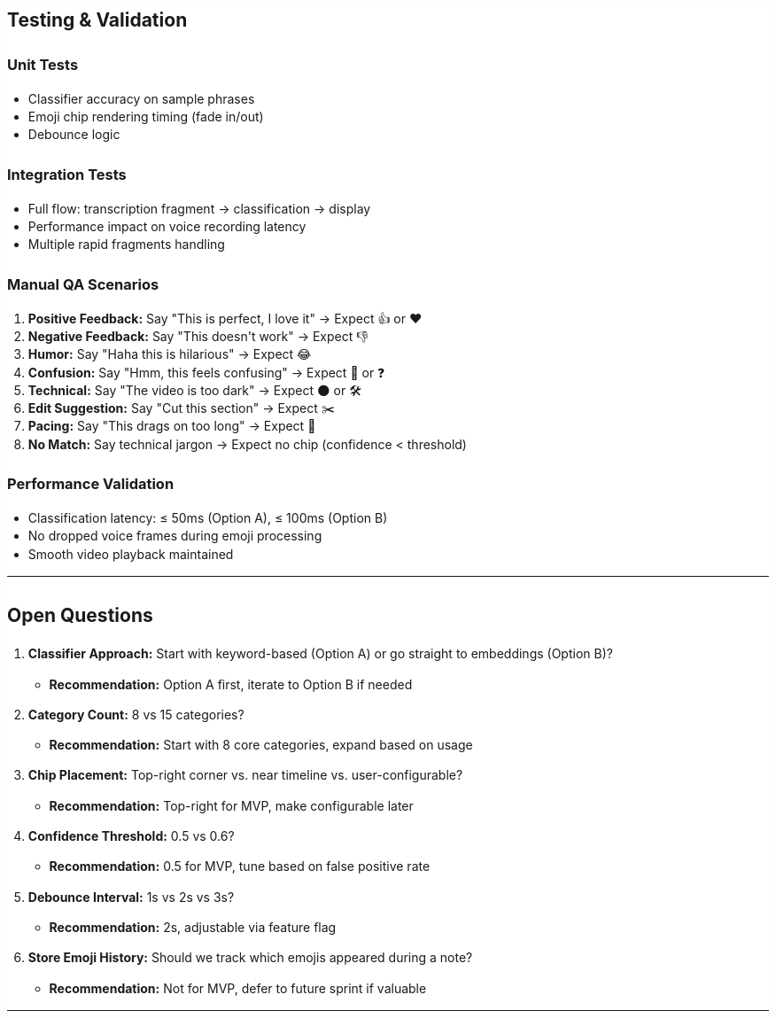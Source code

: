 
## Testing & Validation

### Unit Tests
- Classifier accuracy on sample phrases
- Emoji chip rendering timing (fade in/out)
- Debounce logic

### Integration Tests
- Full flow: transcription fragment → classification → display
- Performance impact on voice recording latency
- Multiple rapid fragments handling

### Manual QA Scenarios
1. **Positive Feedback:** Say "This is perfect, I love it" → Expect 👍 or ❤️
2. **Negative Feedback:** Say "This doesn't work" → Expect 👎
3. **Humor:** Say "Haha this is hilarious" → Expect 😂
4. **Confusion:** Say "Hmm, this feels confusing" → Expect 🤔 or ❓
5. **Technical:** Say "The video is too dark" → Expect 🌑 or 🛠️
6. **Edit Suggestion:** Say "Cut this section" → Expect ✂️
7. **Pacing:** Say "This drags on too long" → Expect 🐌
8. **No Match:** Say technical jargon → Expect no chip (confidence < threshold)

### Performance Validation
- Classification latency: ≤ 50ms (Option A), ≤ 100ms (Option B)
- No dropped voice frames during emoji processing
- Smooth video playback maintained

---

## Open Questions

1. **Classifier Approach:** Start with keyword-based (Option A) or go straight to embeddings (Option B)?
   - **Recommendation:** Option A first, iterate to Option B if needed

2. **Category Count:** 8 vs 15 categories?
   - **Recommendation:** Start with 8 core categories, expand based on usage

3. **Chip Placement:** Top-right corner vs. near timeline vs. user-configurable?
   - **Recommendation:** Top-right for MVP, make configurable later

4. **Confidence Threshold:** 0.5 vs 0.6?
   - **Recommendation:** 0.5 for MVP, tune based on false positive rate

5. **Debounce Interval:** 1s vs 2s vs 3s?
   - **Recommendation:** 2s, adjustable via feature flag

6. **Store Emoji History:** Should we track which emojis appeared during a note?
   - **Recommendation:** Not for MVP, defer to future sprint if valuable

---
